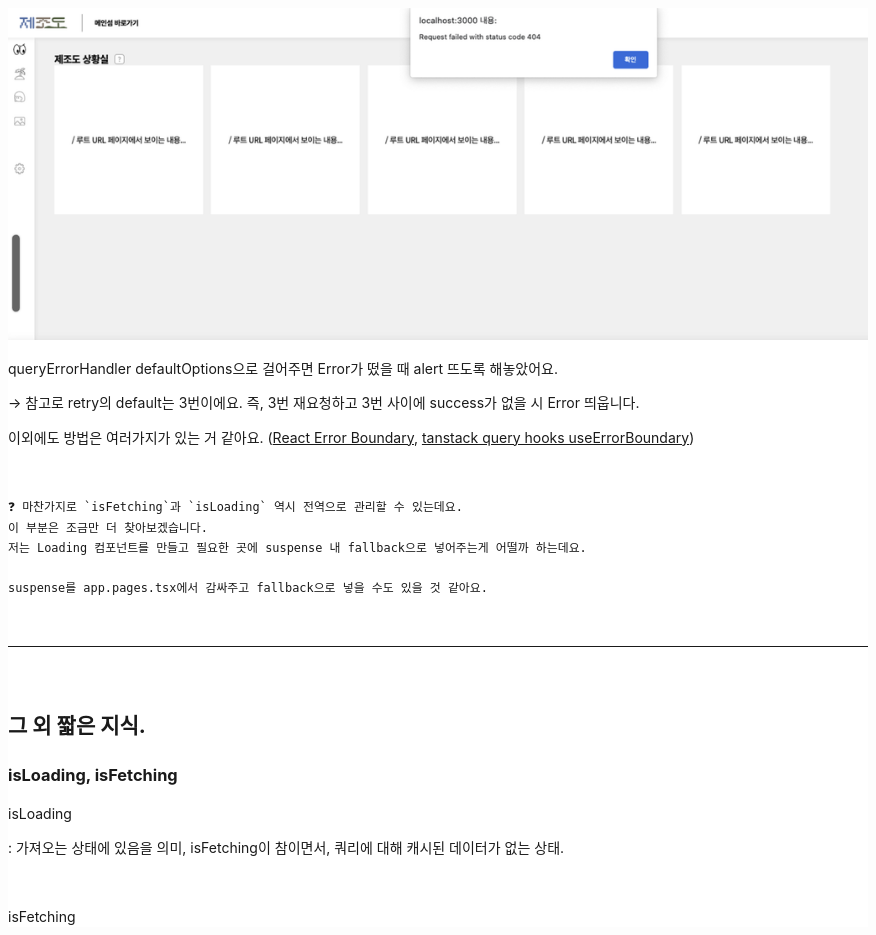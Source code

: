![queryErrorHandler defaultOptions으로 걸어주면 Error가 떴을 때 alert 뜨도록 해놓았어요.](./tanstack-query%20error%20alert.png)

queryErrorHandler defaultOptions으로 걸어주면 Error가 떴을 때 alert 뜨도록 해놓았어요.

→ 참고로 retry의 default는 3번이에요. 즉, 3번 재요청하고 3번 사이에 success가 없을 시 Error 띄웁니다.

이외에도 방법은 여러가지가 있는 거 같아요. ([React Error Boundary](https://reactjs.org/docs/error-boundaries.html), [tanstack query hooks useErrorBoundary](https://tanstack.com/query/latest/docs/react/reference/useQuery?from=reactQueryV3&original=https%3A%2F%2Ftanstack.com%2Fquery%2Fv3%2Fdocs%2Freference%2FuseQuery))

<br>

```
❓ 마찬가지로 `isFetching`과 `isLoading` 역시 전역으로 관리할 수 있는데요.
이 부분은 조금만 더 찾아보겠습니다.
저는 Loading 컴포넌트를 만들고 필요한 곳에 suspense 내 fallback으로 넣어주는게 어떨까 하는데요.

suspense를 app.pages.tsx에서 감싸주고 fallback으로 넣을 수도 있을 것 같아요.
```

<br>

---

<br>

## 그 외 짧은 지식.

### isLoading, isFetching

isLoading

: 가져오는 상태에 있음을 의미, isFetching이 참이면서, 쿼리에 대해 캐시된 데이터가 없는 상태.

<br>

isFetching

